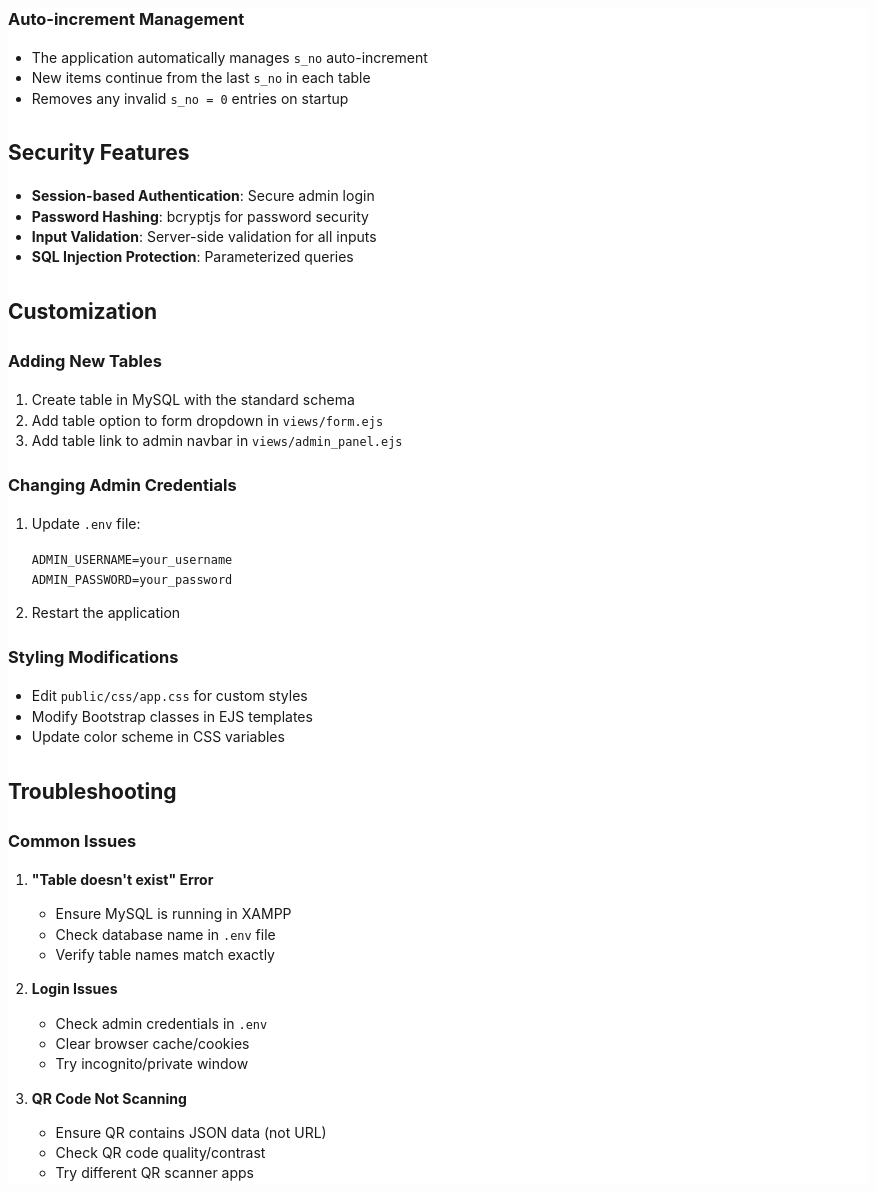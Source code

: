 ### Auto-increment Management
- The application automatically manages `s_no` auto-increment
- New items continue from the last `s_no` in each table
- Removes any invalid `s_no = 0` entries on startup

## Security Features
- **Session-based Authentication**: Secure admin login
- **Password Hashing**: bcryptjs for password security
- **Input Validation**: Server-side validation for all inputs
- **SQL Injection Protection**: Parameterized queries

## Customization

### Adding New Tables
1. Create table in MySQL with the standard schema
2. Add table option to form dropdown in `views/form.ejs`
3. Add table link to admin navbar in `views/admin_panel.ejs`

### Changing Admin Credentials
1. Update `.env` file:
   ```env
   ADMIN_USERNAME=your_username
   ADMIN_PASSWORD=your_password
   ```
2. Restart the application

### Styling Modifications
- Edit `public/css/app.css` for custom styles
- Modify Bootstrap classes in EJS templates
- Update color scheme in CSS variables

## Troubleshooting

### Common Issues

1. **"Table doesn't exist" Error**
   - Ensure MySQL is running in XAMPP
   - Check database name in `.env` file
   - Verify table names match exactly

2. **Login Issues**
   - Check admin credentials in `.env`
   - Clear browser cache/cookies
   - Try incognito/private window

3. **QR Code Not Scanning**
   - Ensure QR contains JSON data (not URL)
   - Check QR code quality/contrast
   - Try different QR scanner apps
